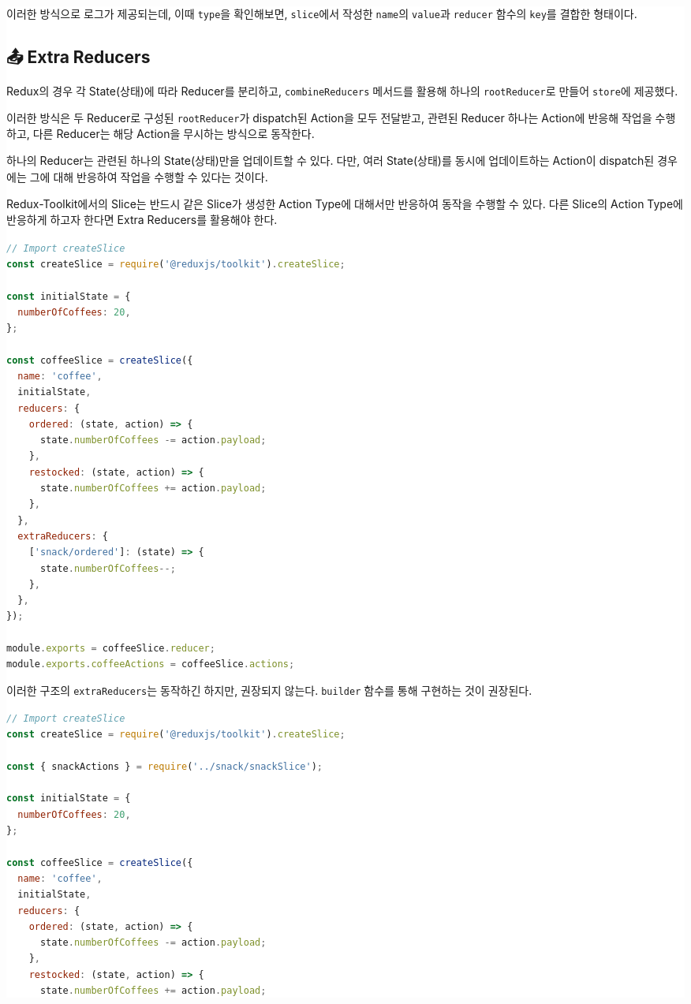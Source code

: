 이러한 방식으로 로그가 제공되는데, 이때 `type`을 확인해보면, `slice`에서 작성한 `name`의 `value`과 `reducer` 함수의 `key`를 결합한 형태이다.

## 📤 Extra Reducers

Redux의 경우 각 State(상태)에 따라 Reducer를 분리하고, `combineReducers` 메서드를 활용해 하나의 `rootReducer`로 만들어 `store`에 제공했다.

이러한 방식은 두 Reducer로 구성된 `rootReducer`가 dispatch된 Action을 모두 전달받고, 관련된 Reducer 하나는 Action에 반응해 작업을 수행하고, 다른 Reducer는 해당 Action을 무시하는 방식으로 동작한다.

하나의 Reducer는 관련된 하나의 State(상태)만을 업데이트할 수 있다. 다만, 여러 State(상태)를 동시에 업데이트하는 Action이 dispatch된 경우에는 그에 대해 반응하여 작업을 수행할 수 있다는 것이다.

Redux-Toolkit에서의 Slice는 반드시 같은 Slice가 생성한 Action Type에 대해서만 반응하여 동작을 수행할 수 있다. 다른 Slice의 Action Type에 반응하게 하고자 한다면 Extra Reducers를 활용해야 한다.

```jsx
// Import createSlice
const createSlice = require('@reduxjs/toolkit').createSlice;

const initialState = {
  numberOfCoffees: 20,
};

const coffeeSlice = createSlice({
  name: 'coffee',
  initialState,
  reducers: {
    ordered: (state, action) => {
      state.numberOfCoffees -= action.payload;
    },
    restocked: (state, action) => {
      state.numberOfCoffees += action.payload;
    },
  },
  extraReducers: {
    ['snack/ordered']: (state) => {
      state.numberOfCoffees--;
    },
  },
});

module.exports = coffeeSlice.reducer;
module.exports.coffeeActions = coffeeSlice.actions;
```

이러한 구조의 `extraReducers`는 동작하긴 하지만, 권장되지 않는다. `builder` 함수를 통해 구현하는 것이 권장된다.

```jsx
// Import createSlice
const createSlice = require('@reduxjs/toolkit').createSlice;

const { snackActions } = require('../snack/snackSlice');

const initialState = {
  numberOfCoffees: 20,
};

const coffeeSlice = createSlice({
  name: 'coffee',
  initialState,
  reducers: {
    ordered: (state, action) => {
      state.numberOfCoffees -= action.payload;
    },
    restocked: (state, action) => {
      state.numberOfCoffees += action.payload;
```